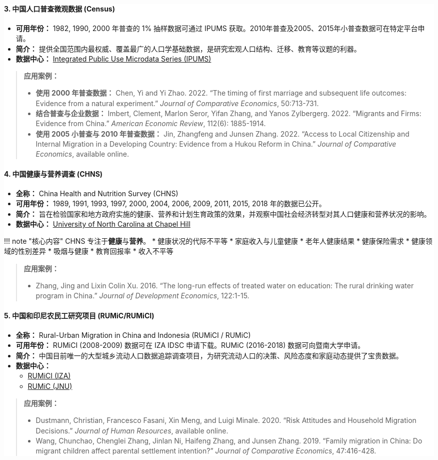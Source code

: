 #### 3. 中国人口普查微观数据 (Census)

*   **可用年份：** 1982, 1990, 2000 年普查的 1% 抽样数据可通过 IPUMS 获取。2010年普查及2005、2015年小普查数据可在特定平台申请。
*   **简介：** 提供全国范围内最权威、覆盖最广的人口学基础数据，是研究宏观人口结构、迁移、教育等议题的利器。
*   **数据中心：** [Integrated Public Use Microdata Series (IPUMS)](https://international.ipums.org/international-action/samples)

> **应用案例：**
>
> *   **使用 2000 年普查数据：** Chen, Yi and Yi Zhao. 2022. “The timing of first marriage and subsequent life outcomes: Evidence from a natural experiment.” *Journal of Comparative Economics*, 50:713-731.
> *   **结合普查与企业数据：** Imbert, Clement, Marlon Seror, Yifan Zhang, and Yanos Zylbergerg. 2022. “Migrants and Firms: Evidence from China.” *American Economic Review*, 112(6): 1885-1914.
> *   **使用 2005 小普查与 2010 年普查数据：** Jin, Zhangfeng and Junsen Zhang. 2022. “Access to Local Citizenship and Internal Migration in a Developing Country: Evidence from a Hukou Reform in China.” *Journal of Comparative Economics*, available online.

#### 4. 中国健康与营养调查 (CHNS)

*   **全称：** China Health and Nutrition Survey (CHNS)
*   **可用年份：** 1989, 1991, 1993, 1997, 2000, 2004, 2006, 2009, 2011, 2015, 2018 年的数据已公开。
*   **简介：** 旨在检验国家和地方政府实施的健康、营养和计划生育政策的效果，并观察中国社会经济转型对其人口健康和营养状况的影响。
*   **数据中心：** [University of North Carolina at Chapel Hill](https://chns.cpc.unc.edu/)

!!! note "核心内容"
    CHNS 专注于**健康**与**营养**。
    *   健康状况的代际不平等
    *   家庭收入与儿童健康
    *   老年人健康结果
    *   健康保险需求
    *   健康领域的性别差异
    *   吸烟与健康
    *   教育回报率
    *   收入不平等

> **应用案例：**
>
> *   Zhang, Jing and Lixin Colin Xu. 2016. “The long-run effects of treated water on education: The rural drinking water program in China.” *Journal of Development Economics*, 122:1-15.

#### 5. 中国和印尼农民工研究项目 (RUMiC/RUMiCI)

*   **全称：** Rural-Urban Migration in China and Indonesia (RUMiCI / RUMiC)
*   **可用年份：** RUMiCI (2008-2009) 数据可在 IZA IDSC 申请下载。RUMiC (2016-2018) 数据可向暨南大学申请。
*   **简介：** 中国目前唯一的大型城乡流动人口数据追踪调查项目，为研究流动人口的决策、风险态度和家庭动态提供了宝贵数据。
*   **数据中心：**
    *   [RUMiCI (IZA)](https://dataverse.iza.org/dataset.xhtml?persistentId=doi:10.15185/izadp.7680.1)
    *   [RUMiC (JNU)](https://sdc-iesr.jnu.edu.cn/db/e3/c15997a449507/page.htm)

> **应用案例：**
>
> *   Dustmann, Christian, Francesco Fasani, Xin Meng, and Luigi Minale. 2020. “Risk Attitudes and Household Migration Decisions.” *Journal of Human Resources*, available online.
> *   Wang, Chunchao, Chenglei Zhang, Jinlan Ni, Haifeng Zhang, and Junsen Zhang. 2019. “Family migration in China: Do migrant children affect parental settlement intention?” *Journal of Comparative Economics*, 47:416-428.
